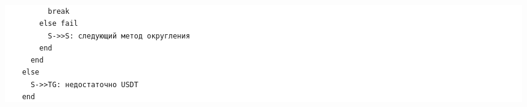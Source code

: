 ```mermaid
          break
        else fail
          S->>S: следующий метод округления
        end
      end
    else
      S->>TG: недостаточно USDT
    end
```


